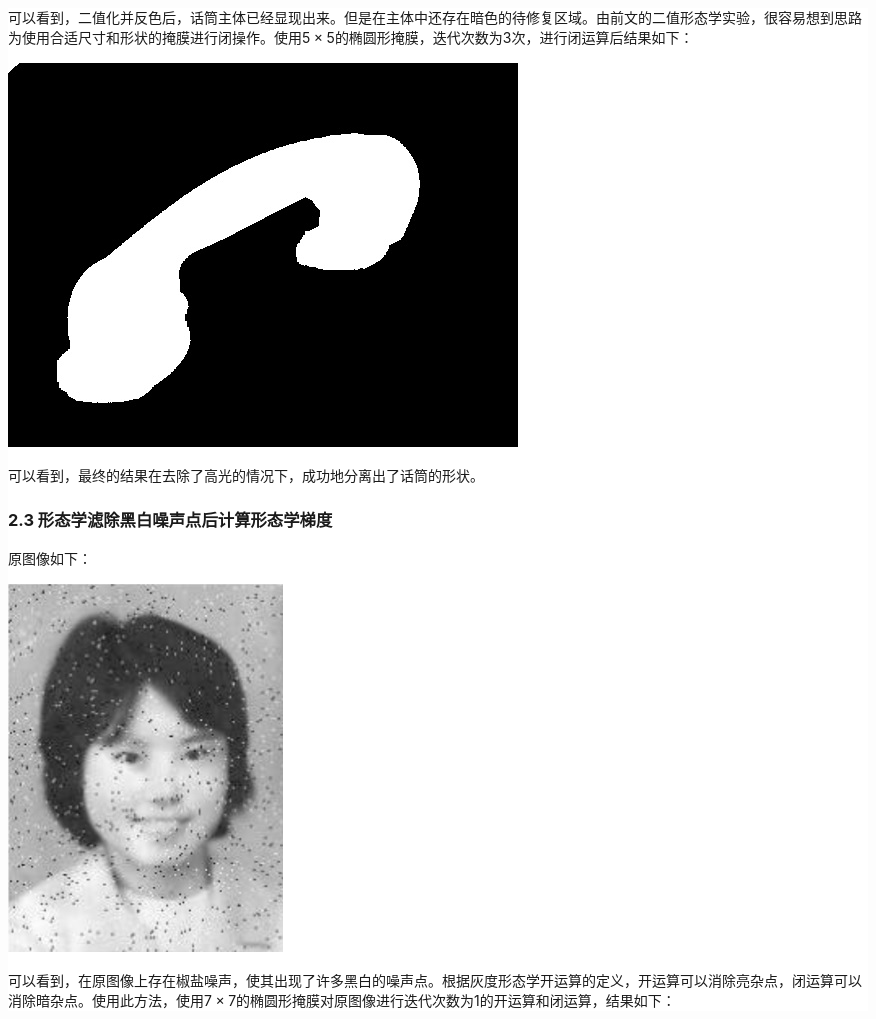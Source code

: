 可以看到，二值化并反色后，话筒主体已经显现出来。但是在主体中还存在暗色的待修复区域。由前文的二值形态学实验，很容易想到思路为使用合适尺寸和形状的掩膜进行闭操作。使用$5 \times 5$的椭圆形掩膜，迭代次数为3次，进行闭运算后结果如下：

![gray2-handset](作业三-形态学.assets/gray2-handset.jpg)

可以看到，最终的结果在去除了高光的情况下，成功地分离出了话筒的形状。

### 2.3 形态学滤除黑白噪声点后计算形态学梯度

原图像如下：

![3](作业三-形态学.assets/3.jpg)

可以看到，在原图像上存在椒盐噪声，使其出现了许多黑白的噪声点。根据灰度形态学开运算的定义，开运算可以消除亮杂点，闭运算可以消除暗杂点。使用此方法，使用$7 \times 7$的椭圆形掩膜对原图像进行迭代次数为1的开运算和闭运算，结果如下：
